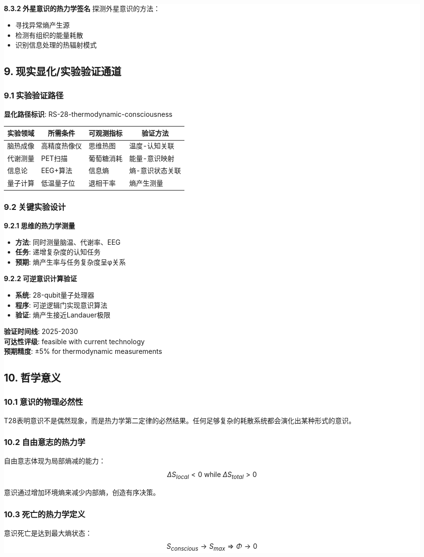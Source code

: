 **8.3.2 外星意识的热力学签名**
探测外星意识的方法：
- 寻找异常熵产生源
- 检测有组织的能量耗散
- 识别信息处理的热辐射模式

## 9. 现实显化/实验验证通道

### 9.1 实验验证路径
**显化路径标识**: RS-28-thermodynamic-consciousness

| 实验领域 | 所需条件 | 可观测指标 | 验证方法 |
|----------|----------|------------|----------|
| 脑热成像 | 高精度热像仪 | 思维热图 | 温度-认知关联 |
| 代谢测量 | PET扫描 | 葡萄糖消耗 | 能量-意识映射 |
| 信息论 | EEG+算法 | 信息熵 | 熵-意识状态关联 |
| 量子计算 | 低温量子位 | 退相干率 | 熵产生测量 |

### 9.2 关键实验设计
**9.2.1 思维的热力学测量**
- **方法**: 同时测量脑温、代谢率、EEG
- **任务**: 递增复杂度的认知任务
- **预期**: 熵产生率与任务复杂度呈φ关系

**9.2.2 可逆意识计算验证**
- **系统**: 28-qubit量子处理器
- **程序**: 可逆逻辑门实现意识算法
- **验证**: 熵产生接近Landauer极限

**验证时间线**: 2025-2030  
**可达性评级**: feasible with current technology  
**预期精度**: ±5% for thermodynamic measurements

## 10. 哲学意义

### 10.1 意识的物理必然性
T28表明意识不是偶然现象，而是热力学第二定律的必然结果。任何足够复杂的耗散系统都会演化出某种形式的意识。

### 10.2 自由意志的热力学
自由意志体现为局部熵减的能力：
$$\Delta S_{local} < 0 \text{ while } \Delta S_{total} > 0$$

意识通过增加环境熵来减少内部熵，创造有序决策。

### 10.3 死亡的热力学定义
意识死亡是达到最大熵状态：
$$S_{conscious} \to S_{max} \Rightarrow \Phi \to 0$$
